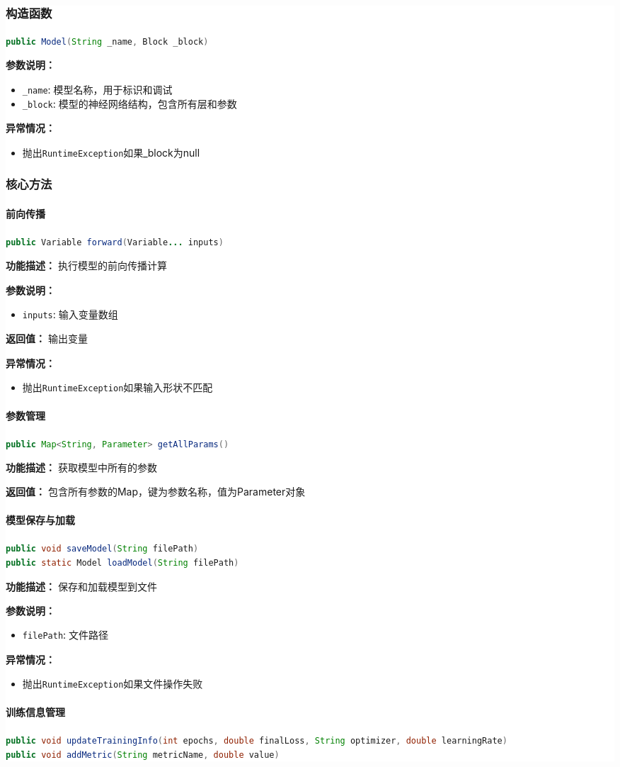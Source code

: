 ### 构造函数

```java
public Model(String _name, Block _block)
```

**参数说明：**
- `_name`: 模型名称，用于标识和调试
- `_block`: 模型的神经网络结构，包含所有层和参数

**异常情况：**
- 抛出`RuntimeException`如果_block为null

### 核心方法

#### 前向传播
```java
public Variable forward(Variable... inputs)
```

**功能描述：** 执行模型的前向传播计算

**参数说明：**
- `inputs`: 输入变量数组

**返回值：** 输出变量

**异常情况：**
- 抛出`RuntimeException`如果输入形状不匹配

#### 参数管理
```java
public Map<String, Parameter> getAllParams()
```

**功能描述：** 获取模型中所有的参数

**返回值：** 包含所有参数的Map，键为参数名称，值为Parameter对象

#### 模型保存与加载
```java
public void saveModel(String filePath)
public static Model loadModel(String filePath)
```

**功能描述：** 保存和加载模型到文件

**参数说明：**
- `filePath`: 文件路径

**异常情况：**
- 抛出`RuntimeException`如果文件操作失败

#### 训练信息管理
```java
public void updateTrainingInfo(int epochs, double finalLoss, String optimizer, double learningRate)
public void addMetric(String metricName, double value)
```

